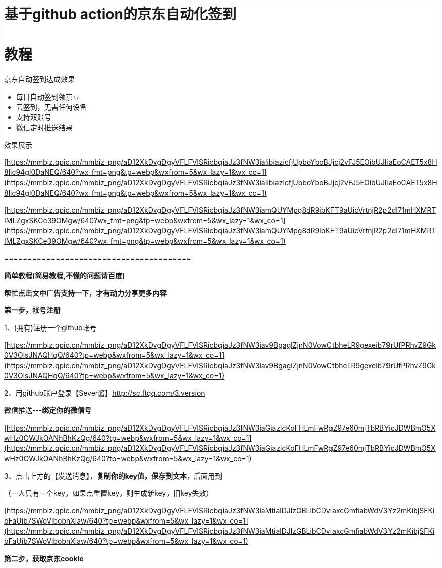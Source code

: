 # 基于github action的京东自动化签到

# 教程
京东自动签到达成效果

- 每日自动签到领京豆
- 云签到，无需任何设备
- 支持双账号
- 微信定时推送结果

效果展示

[https://mmbiz.qpic.cn/mmbiz_png/aD12XkDvgDgyVFLFVISRicbqiaJz3fNW3iaIibiazicfjUpboYboBJjcj2vFJ5EOibUJliaEoCAET5x8H8lic94gI0DaNEQ/640?wx_fmt=png&tp=webp&wxfrom=5&wx_lazy=1&wx_co=1](https://mmbiz.qpic.cn/mmbiz_png/aD12XkDvgDgyVFLFVISRicbqiaJz3fNW3iaIibiazicfjUpboYboBJjcj2vFJ5EOibUJliaEoCAET5x8H8lic94gI0DaNEQ/640?wx_fmt=png&tp=webp&wxfrom=5&wx_lazy=1&wx_co=1)

[https://mmbiz.qpic.cn/mmbiz_png/aD12XkDvgDgyVFLFVISRicbqiaJz3fNW3iamQUYMpg8dR9ibKFT9aUicVrtnjR2p2dI71mHXMRTIMLZgxSKCe39OMgw/640?wx_fmt=png&tp=webp&wxfrom=5&wx_lazy=1&wx_co=1](https://mmbiz.qpic.cn/mmbiz_png/aD12XkDvgDgyVFLFVISRicbqiaJz3fNW3iamQUYMpg8dR9ibKFT9aUicVrtnjR2p2dI71mHXMRTIMLZgxSKCe39OMgw/640?wx_fmt=png&tp=webp&wxfrom=5&wx_lazy=1&wx_co=1)

========================================

**简单教程(简易教程,不懂的问题请百度)**

**帮忙点击文中广告支持一下，才有动力分享更多内容**

**第一步，帐号注册**

1、(拥有)注册一个github帐号

[https://mmbiz.qpic.cn/mmbiz_png/aD12XkDvgDgyVFLFVISRicbqiaJz3fNW3iav9BgaglZjnN0VowCtbheLR9gexeib79rUfPRhvZ9Gk0V3OlsJNAQHqQ/640?tp=webp&wxfrom=5&wx_lazy=1&wx_co=1](https://mmbiz.qpic.cn/mmbiz_png/aD12XkDvgDgyVFLFVISRicbqiaJz3fNW3iav9BgaglZjnN0VowCtbheLR9gexeib79rUfPRhvZ9Gk0V3OlsJNAQHqQ/640?tp=webp&wxfrom=5&wx_lazy=1&wx_co=1)

2、用github账户登录【Sever酱】http://sc.ftqq.com/3.version

微信推送---**绑定你的微信号**

[https://mmbiz.qpic.cn/mmbiz_png/aD12XkDvgDgyVFLFVISRicbqiaJz3fNW3iaGiazicKoFHLmFwRgZ97e60mjTbRBYicJDWBmO5XwHz0OWJkOANhBhKzQg/640?tp=webp&wxfrom=5&wx_lazy=1&wx_co=1](https://mmbiz.qpic.cn/mmbiz_png/aD12XkDvgDgyVFLFVISRicbqiaJz3fNW3iaGiazicKoFHLmFwRgZ97e60mjTbRBYicJDWBmO5XwHz0OWJkOANhBhKzQg/640?tp=webp&wxfrom=5&wx_lazy=1&wx_co=1)

3、点击上方的【发送消息】，**复制你的key值，保存到文本**，后面用到

（一人只有一个key，如果点重置key，则生成新key，旧key失效）

[https://mmbiz.qpic.cn/mmbiz_png/aD12XkDvgDgyVFLFVISRicbqiaJz3fNW3iaMtialDJlzGBLibCDviaxcGmfiabWdV3Yz2mKibjSFKibFaUib7SWoVibobnXiaw/640?tp=webp&wxfrom=5&wx_lazy=1&wx_co=1](https://mmbiz.qpic.cn/mmbiz_png/aD12XkDvgDgyVFLFVISRicbqiaJz3fNW3iaMtialDJlzGBLibCDviaxcGmfiabWdV3Yz2mKibjSFKibFaUib7SWoVibobnXiaw/640?tp=webp&wxfrom=5&wx_lazy=1&wx_co=1)

**第二步，获取京东cookie**
